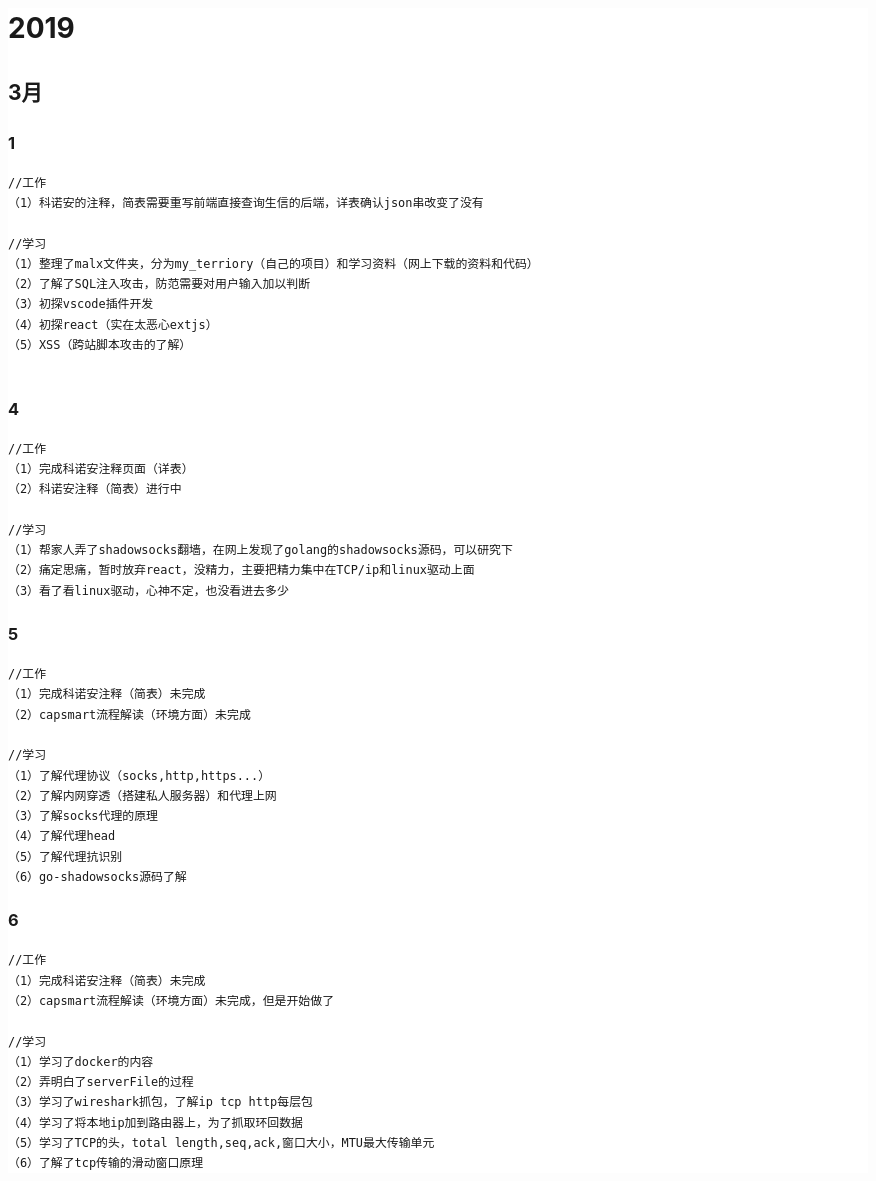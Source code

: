 # 2019
## 3月
### 1
```
//工作
（1）科诺安的注释，简表需要重写前端直接查询生信的后端，详表确认json串改变了没有

//学习
（1）整理了malx文件夹，分为my_terriory（自己的项目）和学习资料（网上下载的资料和代码）
（2）了解了SQL注入攻击，防范需要对用户输入加以判断
（3）初探vscode插件开发
（4）初探react（实在太恶心extjs）
（5）XSS（跨站脚本攻击的了解）


```

### 4
```
//工作
（1）完成科诺安注释页面（详表）
（2）科诺安注释（简表）进行中

//学习
（1）帮家人弄了shadowsocks翻墙，在网上发现了golang的shadowsocks源码，可以研究下
（2）痛定思痛，暂时放弃react，没精力，主要把精力集中在TCP/ip和linux驱动上面
（3）看了看linux驱动，心神不定，也没看进去多少
```

### 5
```
//工作
（1）完成科诺安注释（简表）未完成
（2）capsmart流程解读（环境方面）未完成

//学习
（1）了解代理协议（socks,http,https...）
（2）了解内网穿透（搭建私人服务器）和代理上网
（3）了解socks代理的原理
（4）了解代理head
（5）了解代理抗识别
（6）go-shadowsocks源码了解
```

### 6
```
//工作
（1）完成科诺安注释（简表）未完成
（2）capsmart流程解读（环境方面）未完成，但是开始做了

//学习
（1）学习了docker的内容
（2）弄明白了serverFile的过程
（3）学习了wireshark抓包，了解ip tcp http每层包
（4）学习了将本地ip加到路由器上，为了抓取环回数据
（5）学习了TCP的头，total length,seq,ack,窗口大小，MTU最大传输单元
（6）了解了tcp传输的滑动窗口原理
```
